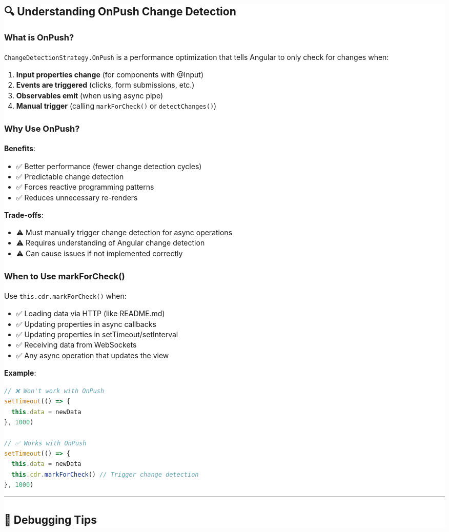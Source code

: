 ## 🔍 Understanding OnPush Change Detection

### What is OnPush?

`ChangeDetectionStrategy.OnPush` is a performance optimization that tells Angular to only check for changes when:

1. **Input properties change** (for components with @Input)
2. **Events are triggered** (clicks, form submissions, etc.)
3. **Observables emit** (when using async pipe)
4. **Manual trigger** (calling `markForCheck()` or `detectChanges()`)

### Why Use OnPush?

**Benefits**:

- ✅ Better performance (fewer change detection cycles)
- ✅ Predictable change detection
- ✅ Forces reactive programming patterns
- ✅ Reduces unnecessary re-renders

**Trade-offs**:

- ⚠️ Must manually trigger change detection for async operations
- ⚠️ Requires understanding of Angular change detection
- ⚠️ Can cause issues if not implemented correctly

### When to Use markForCheck()

Use `this.cdr.markForCheck()` when:

- ✅ Loading data via HTTP (like README.md)
- ✅ Updating properties in async callbacks
- ✅ Updating properties in setTimeout/setInterval
- ✅ Receiving data from WebSockets
- ✅ Any async operation that updates the view

**Example**:

```typescript
// ❌ Won't work with OnPush
setTimeout(() => {
  this.data = newData
}, 1000)

// ✅ Works with OnPush
setTimeout(() => {
  this.data = newData
  this.cdr.markForCheck() // Trigger change detection
}, 1000)
```

---

## 🐛 Debugging Tips
